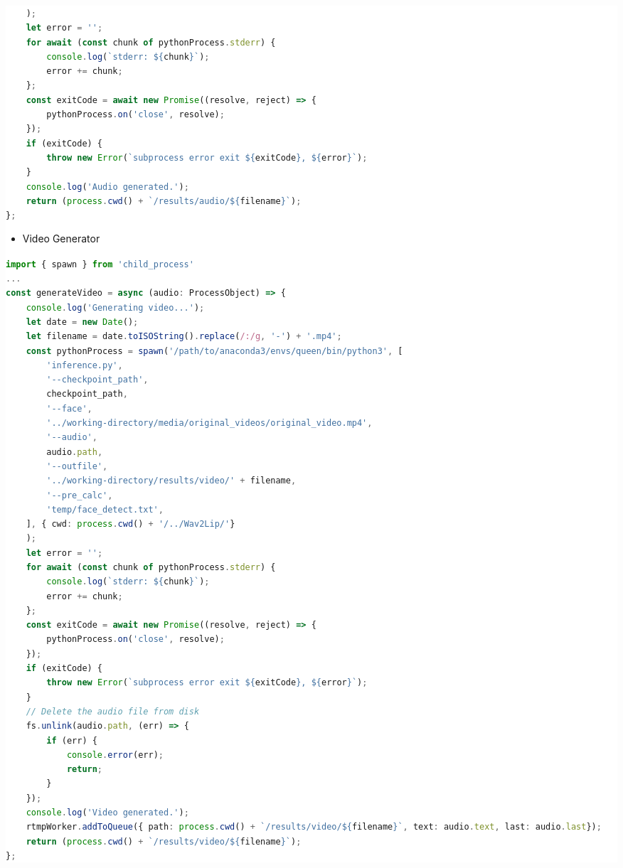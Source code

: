 ~~~typescript
    );
    let error = '';
    for await (const chunk of pythonProcess.stderr) {
        console.log(`stderr: ${chunk}`);
        error += chunk;
    };
    const exitCode = await new Promise((resolve, reject) => {
        pythonProcess.on('close', resolve);
    });
    if (exitCode) {
        throw new Error(`subprocess error exit ${exitCode}, ${error}`);
    }
    console.log('Audio generated.');
    return (process.cwd() + `/results/audio/${filename}`);
};
~~~

* Video Generator
~~~typescript
import { spawn } from 'child_process'
...
const generateVideo = async (audio: ProcessObject) => {
    console.log('Generating video...');
    let date = new Date();
    let filename = date.toISOString().replace(/:/g, '-') + '.mp4';
    const pythonProcess = spawn('/path/to/anaconda3/envs/queen/bin/python3', [
        'inference.py',
        '--checkpoint_path',
        checkpoint_path,
        '--face',
        '../working-directory/media/original_videos/original_video.mp4',
        '--audio',
        audio.path,
        '--outfile',
        '../working-directory/results/video/' + filename,
        '--pre_calc',
        'temp/face_detect.txt',
    ], { cwd: process.cwd() + '/../Wav2Lip/'}
    );
    let error = '';
    for await (const chunk of pythonProcess.stderr) {
        console.log(`stderr: ${chunk}`);
        error += chunk;
    };
    const exitCode = await new Promise((resolve, reject) => {
        pythonProcess.on('close', resolve);
    });
    if (exitCode) {
        throw new Error(`subprocess error exit ${exitCode}, ${error}`);
    }
    // Delete the audio file from disk
    fs.unlink(audio.path, (err) => {
        if (err) {
            console.error(err);
            return;
        }
    });
    console.log('Video generated.');
    rtmpWorker.addToQueue({ path: process.cwd() + `/results/video/${filename}`, text: audio.text, last: audio.last});
    return (process.cwd() + `/results/video/${filename}`);
};
~~~
